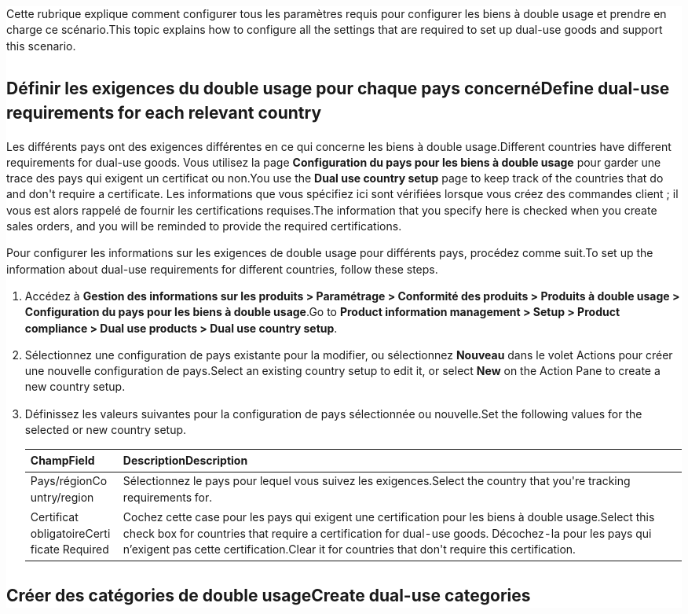 <span data-ttu-id="1afb7-125">Cette rubrique explique comment configurer tous les paramètres requis pour configurer les biens à double usage et prendre en charge ce scénario.</span><span class="sxs-lookup"><span data-stu-id="1afb7-125">This topic explains how to configure all the settings that are required to set up dual-use goods and support this scenario.</span></span>

## <a name="define-dual-use-requirements-for-each-relevant-country"></a><span data-ttu-id="1afb7-126">Définir les exigences du double usage pour chaque pays concerné</span><span class="sxs-lookup"><span data-stu-id="1afb7-126">Define dual-use requirements for each relevant country</span></span>

<span data-ttu-id="1afb7-127">Les différents pays ont des exigences différentes en ce qui concerne les biens à double usage.</span><span class="sxs-lookup"><span data-stu-id="1afb7-127">Different countries have different requirements for dual-use goods.</span></span> <span data-ttu-id="1afb7-128">Vous utilisez la page **Configuration du pays pour les biens à double usage** pour garder une trace des pays qui exigent un certificat ou non.</span><span class="sxs-lookup"><span data-stu-id="1afb7-128">You use the **Dual use country setup** page to keep track of the countries that do and don't require a certificate.</span></span> <span data-ttu-id="1afb7-129">Les informations que vous spécifiez ici sont vérifiées lorsque vous créez des commandes client ; il vous est alors rappelé de fournir les certifications requises.</span><span class="sxs-lookup"><span data-stu-id="1afb7-129">The information that you specify here is checked when you create sales orders, and you will be reminded to provide the required certifications.</span></span>

<span data-ttu-id="1afb7-130">Pour configurer les informations sur les exigences de double usage pour différents pays, procédez comme suit.</span><span class="sxs-lookup"><span data-stu-id="1afb7-130">To set up the information about dual-use requirements for different countries, follow these steps.</span></span>

1. <span data-ttu-id="1afb7-131">Accédez à **Gestion des informations sur les produits \> Paramétrage \> Conformité des produits \> Produits à double usage \> Configuration du pays pour les biens à double usage**.</span><span class="sxs-lookup"><span data-stu-id="1afb7-131">Go to **Product information management \> Setup \> Product compliance \> Dual use products \> Dual use country setup**.</span></span>
2. <span data-ttu-id="1afb7-132">Sélectionnez une configuration de pays existante pour la modifier, ou sélectionnez **Nouveau** dans le volet Actions pour créer une nouvelle configuration de pays.</span><span class="sxs-lookup"><span data-stu-id="1afb7-132">Select an existing country setup to edit it, or select **New** on the Action Pane to create a new country setup.</span></span>
3. <span data-ttu-id="1afb7-133">Définissez les valeurs suivantes pour la configuration de pays sélectionnée ou nouvelle.</span><span class="sxs-lookup"><span data-stu-id="1afb7-133">Set the following values for the selected or new country setup.</span></span>

    | <span data-ttu-id="1afb7-134">Champ</span><span class="sxs-lookup"><span data-stu-id="1afb7-134">Field</span></span> | <span data-ttu-id="1afb7-135">Description</span><span class="sxs-lookup"><span data-stu-id="1afb7-135">Description</span></span> |
    |---|---|
    | <span data-ttu-id="1afb7-136">Pays/région</span><span class="sxs-lookup"><span data-stu-id="1afb7-136">Country/region</span></span> | <span data-ttu-id="1afb7-137">Sélectionnez le pays pour lequel vous suivez les exigences.</span><span class="sxs-lookup"><span data-stu-id="1afb7-137">Select the country that you're tracking requirements for.</span></span> |
    | <span data-ttu-id="1afb7-138">Certificat obligatoire</span><span class="sxs-lookup"><span data-stu-id="1afb7-138">Certificate Required</span></span> | <span data-ttu-id="1afb7-139">Cochez cette case pour les pays qui exigent une certification pour les biens à double usage.</span><span class="sxs-lookup"><span data-stu-id="1afb7-139">Select this check box for countries that require a certification for dual-use goods.</span></span> <span data-ttu-id="1afb7-140">Décochez-la pour les pays qui n’exigent pas cette certification.</span><span class="sxs-lookup"><span data-stu-id="1afb7-140">Clear it for countries that don't require this certification.</span></span> |

## <a name="create-dual-use-categories"></a><span data-ttu-id="1afb7-141">Créer des catégories de double usage</span><span class="sxs-lookup"><span data-stu-id="1afb7-141">Create dual-use categories</span></span>
